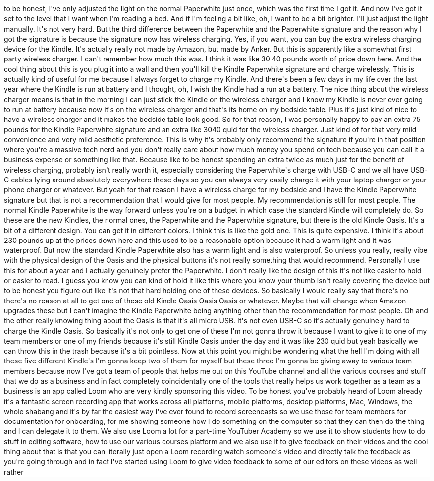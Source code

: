 to be honest, I've only adjusted the light on the normal Paperwhite just once, which was the first time I got it. And now I've got it set to the level that I want when I'm reading a bed. And if I'm feeling a bit like, oh, I want to be a bit brighter. I'll just adjust the light manually. It's not very hard. But the third difference between the Paperwhite and the Paperwhite signature and the reason why I got the signature is because the signature now has wireless charging. Yes, if you want, you can buy the extra wireless charging device for the Kindle. It's actually really not made by Amazon, but made by Anker. But this is apparently like a somewhat first party wireless charger. I can't remember how much this was. I think it was like 30 40 pounds worth of price down here. And the cool thing about this is you plug it into a wall and then you'll kill the Kindle Paperwhite signature and charge wirelessly. This is actually kind of useful for me because I always forget to charge my Kindle. And there's been a few days in my life over the last year where the Kindle is run at battery and I thought, oh, I wish the Kindle had a run at a battery. The nice thing about the wireless charger means is that in the morning I can just stick the Kindle on the wireless charger and I know my Kindle is never ever going to run at battery because now it's on the wireless charger and that's its home on my bedside table. Plus it's just kind of nice to have a wireless charger and it makes the bedside table look good. So for that reason, I was personally happy to pay an extra 75 pounds for the Kindle Paperwhite signature and an extra like 3040 quid for the wireless charger. Just kind of for that very mild convenience and very mild aesthetic preference. This is why it's probably only recommend the signature if you're in that position where you're a massive tech nerd and you don't really care about how much money you spend on tech because you can call it a business expense or something like that. Because like to be honest spending an extra twice as much just for the benefit of wireless charging, probably isn't really worth it, especially considering the Paperwhite's charge with USB-C and we all have USB-C cables lying around absolutely everywhere these days so you can always very easily charge it with your laptop charger or your phone charger or whatever. But yeah for that reason I have a wireless charge for my bedside and I have the Kindle Paperwhite signature but that is not a recommendation that I would give for most people. My recommendation is still for most people. The normal Kindle Paperwhite is the way forward unless you're on a budget in which case the standard Kindle will completely do. So these are the new Kindles, the normal ones, the Paperwhite and the Paperwhite signature, but there is the old Kindle Oasis. It's a bit of a different design. You can get it in different colors. I think this is like the gold one. This is quite expensive. I think it's about 230 pounds up at the prices down here and this used to be a reasonable option because it had a warm light and it was waterproof. But now the standard Kindle Paperwhite also has a warm light and is also waterproof. So unless you really, really vibe with the physical design of the Oasis and the physical buttons it's not really something that would recommend. Personally I use this for about a year and I actually genuinely prefer the Paperwhite. I don't really like the design of this it's not like easier to hold or easier to read. I guess you know you can kind of hold it like this where you know your thumb isn't really covering the device but to be honest you figure out like it's not that hard holding one of these devices. So basically I would really say that there's no there's no reason at all to get one of these old Kindle Oasis Oasis Oasis or whatever. Maybe that will change when Amazon upgrades these but I can't imagine the Kindle Paperwhite being anything other than the recommendation for most people. Oh and the other really knowing thing about the Oasis is that it's all micro USB. It's not even USB-C so it's actually genuinely hard to charge the Kindle Oasis. So basically it's not only to get one of these I'm not gonna throw it because I want to give it to one of my team members or one of my friends because it's still Kindle Oasis under the day and it was like 230 quid but yeah basically we can throw this in the trash because it's a bit pointless. Now at this point you might be wondering what the hell I'm doing with all these five different Kindle's I'm gonna keep two of them for myself but these three I'm gonna be giving away to various team members because now I've got a team of people that helps me out on this YouTube channel and all the various courses and stuff that we do as a business and in fact completely coincidentally one of the tools that really helps us work together as a team as a business is an app called Loom who are very kindly sponsoring this video. To be honest you've probably heard of Loom already it's a fantastic screen recording app that works across all platforms, mobile platforms, desktop platforms, Mac, Windows, the whole shabang and it's by far the easiest way I've ever found to record screencasts so we use those for team members for documentation for onboarding, for me showing someone how I do something on the computer so that they can then do the thing and I can delegate it to them. We also use Loom a lot for a part-time YouTuber Academy so we use it to show students how to do stuff in editing software, how to use our various courses platform and we also use it to give feedback on their videos and the cool thing about that is that you can literally just open a Loom recording watch someone's video and directly talk the feedback as you're going through and in fact I've started using Loom to give video feedback to some of our editors on these videos as well rather